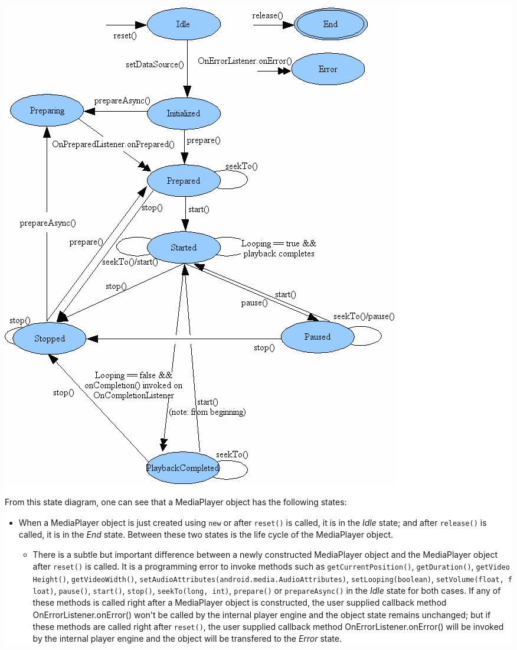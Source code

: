 ![MediaPlayer State diagram](.\mediaplayer_state_diagram.gif)

From this state diagram, one can see that a MediaPlayer object has the following states:

- When a MediaPlayer object is just created using `new` or after `reset()` is called, it is in the *Idle* state; and after `release()` is called, it is in the *End* state. Between these two states is the life cycle of the MediaPlayer object.

  - There is a subtle but important difference between a newly constructed MediaPlayer object and the MediaPlayer object after `reset()` is called. It is a programming error to invoke methods such as `getCurrentPosition()`, `getDuration()`, `getVideoHeight()`, `getVideoWidth()`, `setAudioAttributes(android.media.AudioAttributes)`, `setLooping(boolean)`, `setVolume(float, float)`, `pause()`, `start()`, `stop()`, `seekTo(long, int)`, `prepare()` or `prepareAsync()` in the *Idle* state for both cases. If any of these methods is called right after a MediaPlayer object is constructed, the user supplied callback method OnErrorListener.onError() won't be called by the internal player engine and the object state remains unchanged; but if these methods are called right after `reset()`, the user supplied callback method OnErrorListener.onError() will be invoked by the internal player engine and the object will be transfered to the *Error* state.
